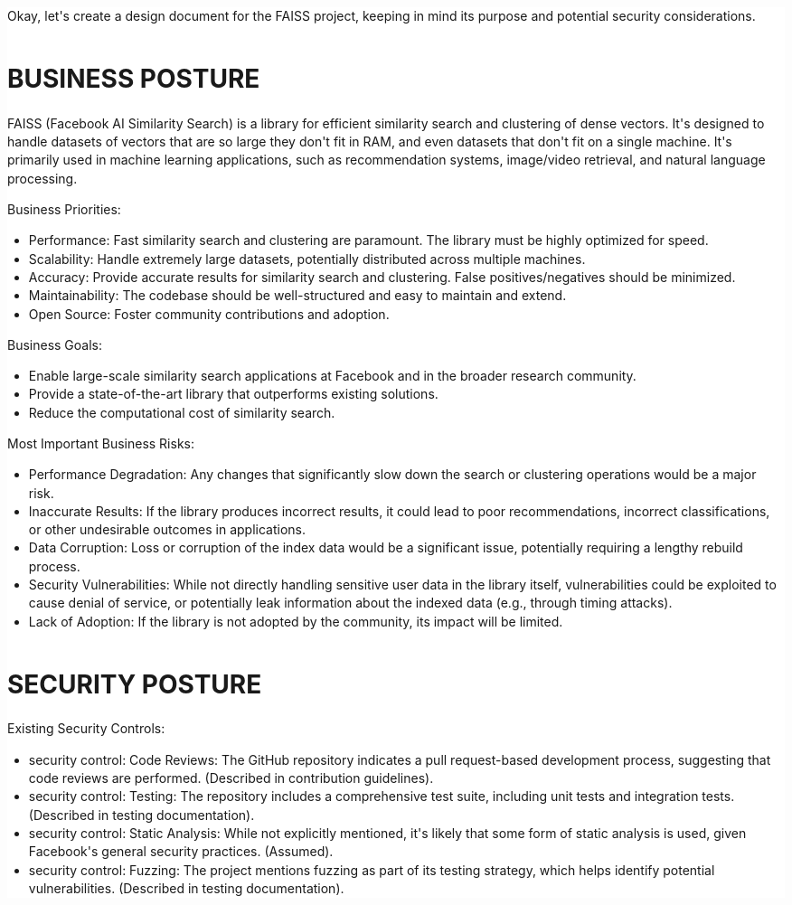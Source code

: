 Okay, let's create a design document for the FAISS project, keeping in mind its purpose and potential security considerations.

# BUSINESS POSTURE

FAISS (Facebook AI Similarity Search) is a library for efficient similarity search and clustering of dense vectors.  It's designed to handle datasets of vectors that are so large they don't fit in RAM, and even datasets that don't fit on a single machine.  It's primarily used in machine learning applications, such as recommendation systems, image/video retrieval, and natural language processing.

Business Priorities:

*   Performance:  Fast similarity search and clustering are paramount.  The library must be highly optimized for speed.
*   Scalability:  Handle extremely large datasets, potentially distributed across multiple machines.
*   Accuracy:  Provide accurate results for similarity search and clustering.  False positives/negatives should be minimized.
*   Maintainability:  The codebase should be well-structured and easy to maintain and extend.
*   Open Source:  Foster community contributions and adoption.

Business Goals:

*   Enable large-scale similarity search applications at Facebook and in the broader research community.
*   Provide a state-of-the-art library that outperforms existing solutions.
*   Reduce the computational cost of similarity search.

Most Important Business Risks:

*   Performance Degradation:  Any changes that significantly slow down the search or clustering operations would be a major risk.
*   Inaccurate Results:  If the library produces incorrect results, it could lead to poor recommendations, incorrect classifications, or other undesirable outcomes in applications.
*   Data Corruption:  Loss or corruption of the index data would be a significant issue, potentially requiring a lengthy rebuild process.
*   Security Vulnerabilities: While not directly handling sensitive user data in the library itself, vulnerabilities could be exploited to cause denial of service, or potentially leak information about the indexed data (e.g., through timing attacks).
*   Lack of Adoption: If the library is not adopted by the community, its impact will be limited.

# SECURITY POSTURE

Existing Security Controls:

*   security control: Code Reviews: The GitHub repository indicates a pull request-based development process, suggesting that code reviews are performed. (Described in contribution guidelines).
*   security control: Testing: The repository includes a comprehensive test suite, including unit tests and integration tests. (Described in testing documentation).
*   security control: Static Analysis: While not explicitly mentioned, it's likely that some form of static analysis is used, given Facebook's general security practices. (Assumed).
*   security control: Fuzzing: The project mentions fuzzing as part of its testing strategy, which helps identify potential vulnerabilities. (Described in testing documentation).

